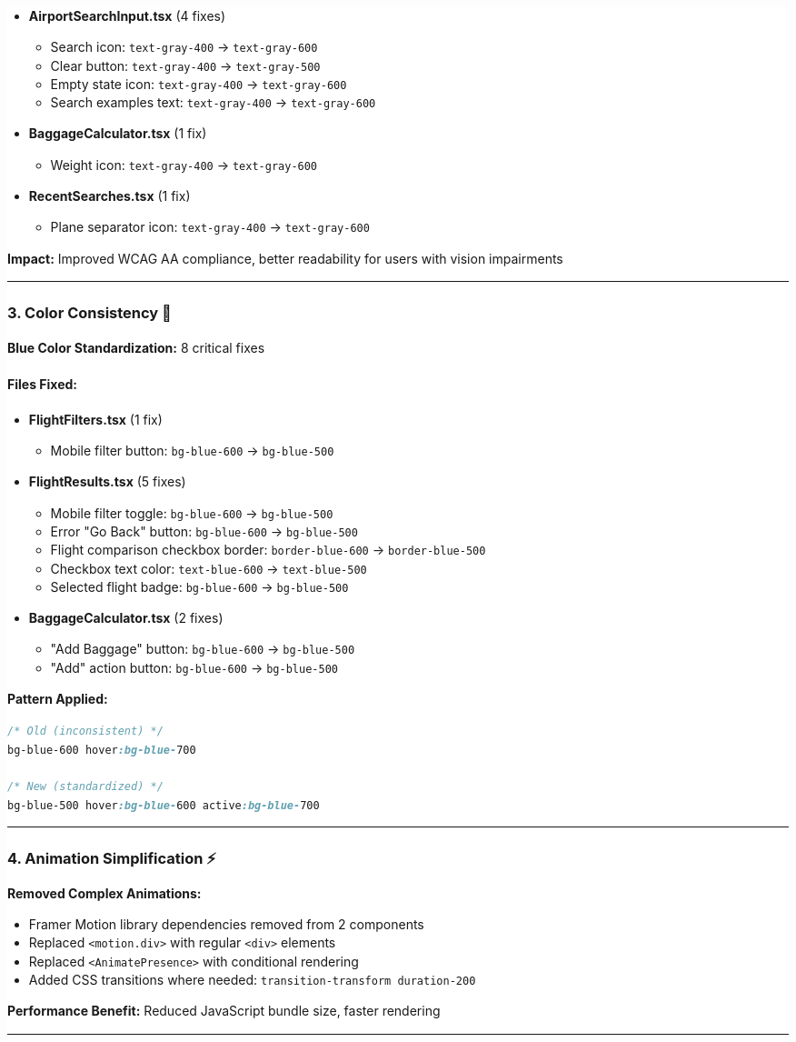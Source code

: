- **AirportSearchInput.tsx** (4 fixes)
  - Search icon: `text-gray-400` → `text-gray-600`
  - Clear button: `text-gray-400` → `text-gray-500`
  - Empty state icon: `text-gray-400` → `text-gray-600`
  - Search examples text: `text-gray-400` → `text-gray-600`

- **BaggageCalculator.tsx** (1 fix)
  - Weight icon: `text-gray-400` → `text-gray-600`

- **RecentSearches.tsx** (1 fix)
  - Plane separator icon: `text-gray-400` → `text-gray-600`

**Impact:** Improved WCAG AA compliance, better readability for users with vision impairments

---

### **3. Color Consistency** 🎨
**Blue Color Standardization:** 8 critical fixes

#### **Files Fixed:**
- **FlightFilters.tsx** (1 fix)
  - Mobile filter button: `bg-blue-600` → `bg-blue-500`

- **FlightResults.tsx** (5 fixes)
  - Mobile filter toggle: `bg-blue-600` → `bg-blue-500`
  - Error "Go Back" button: `bg-blue-600` → `bg-blue-500`
  - Flight comparison checkbox border: `border-blue-600` → `border-blue-500`
  - Checkbox text color: `text-blue-600` → `text-blue-500`
  - Selected flight badge: `bg-blue-600` → `bg-blue-500`

- **BaggageCalculator.tsx** (2 fixes)
  - "Add Baggage" button: `bg-blue-600` → `bg-blue-500`
  - "Add" action button: `bg-blue-600` → `bg-blue-500`

**Pattern Applied:**
```css
/* Old (inconsistent) */
bg-blue-600 hover:bg-blue-700

/* New (standardized) */
bg-blue-500 hover:bg-blue-600 active:bg-blue-700
```

---

### **4. Animation Simplification** ⚡

**Removed Complex Animations:**
- Framer Motion library dependencies removed from 2 components
- Replaced `<motion.div>` with regular `<div>` elements
- Replaced `<AnimatePresence>` with conditional rendering
- Added CSS transitions where needed: `transition-transform duration-200`

**Performance Benefit:** Reduced JavaScript bundle size, faster rendering

---
